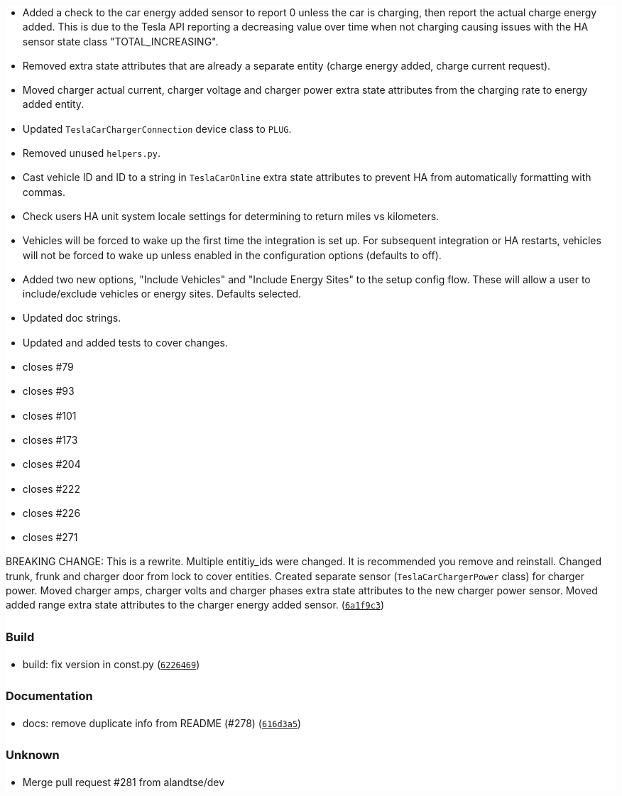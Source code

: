 - Added a check to the car energy added sensor to report 0 unless the car is charging, then report the actual charge energy added. This is due to the Tesla API reporting a decreasing value over time when not charging causing issues with the HA sensor state class &#34;TOTAL_INCREASING&#34;.
- Removed extra state attributes that are already a separate entity (charge energy added, charge current request).
- Moved charger actual current, charger voltage and charger power extra state attributes from the charging rate to energy added entity.
- Updated `TeslaCarChargerConnection` device class to `PLUG`.
- Removed unused `helpers.py`.
- Cast vehicle ID and ID to a string in `TeslaCarOnline` extra state attributes to prevent HA from automatically formatting with commas.
- Check users HA unit system locale settings for determining to return miles vs kilometers.
- Vehicles will be forced to wake up the first time the integration is set up. For subsequent integration or HA restarts, vehicles will not be forced to wake up unless enabled in the configuration options (defaults to off).
- Added two new options, &#34;Include Vehicles&#34; and &#34;Include Energy Sites&#34; to the setup config flow. These will allow a user to include/exclude vehicles or energy sites. Defaults selected.
- Updated doc strings.
- Updated and added tests to cover changes.

- closes #79 
- closes #93
- closes #101
- closes #173
- closes #204
- closes #222 
- closes #226
- closes #271

BREAKING CHANGE: This is a rewrite. Multiple entitiy_ids were changed. It is recommended you remove and reinstall.
Changed trunk, frunk and charger door from lock to cover entities.
Created separate sensor (`TeslaCarChargerPower` class) for charger power.
Moved charger amps, charger volts and charger phases extra state attributes to the new charger power sensor.
Moved added range extra state attributes to the charger energy added sensor. ([`6a1f9c3`](https://github.com/alandtse/tesla/commit/6a1f9c3cb663ed5543a2e778bdbaf750699b1438))

### Build

* build: fix version in const.py ([`6226469`](https://github.com/alandtse/tesla/commit/622646932649e79900b984fddfd1875790a6eb58))

### Documentation

* docs: remove duplicate info from README (#278) ([`616d3a5`](https://github.com/alandtse/tesla/commit/616d3a5761432a06589bbad3f9bbe886f3621384))

### Unknown

* Merge pull request #281 from alandtse/dev
